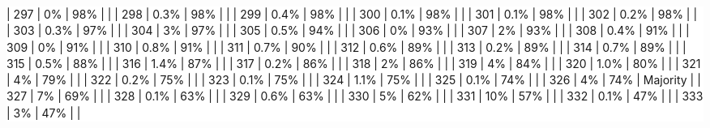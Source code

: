 | 297 | 0% | 98% |  |
| 298 | 0.3% | 98% |  |
| 299 | 0.4% | 98% |  |
| 300 | 0.1% | 98% |  |
| 301 | 0.1% | 98% |  |
| 302 | 0.2% | 98% |  |
| 303 | 0.3% | 97% |  |
| 304 | 3% | 97% |  |
| 305 | 0.5% | 94% |  |
| 306 | 0% | 93% |  |
| 307 | 2% | 93% |  |
| 308 | 0.4% | 91% |  |
| 309 | 0% | 91% |  |
| 310 | 0.8% | 91% |  |
| 311 | 0.7% | 90% |  |
| 312 | 0.6% | 89% |  |
| 313 | 0.2% | 89% |  |
| 314 | 0.7% | 89% |  |
| 315 | 0.5% | 88% |  |
| 316 | 1.4% | 87% |  |
| 317 | 0.2% | 86% |  |
| 318 | 2% | 86% |  |
| 319 | 4% | 84% |  |
| 320 | 1.0% | 80% |  |
| 321 | 4% | 79% |  |
| 322 | 0.2% | 75% |  |
| 323 | 0.1% | 75% |  |
| 324 | 1.1% | 75% |  |
| 325 | 0.1% | 74% |  |
| 326 | 4% | 74% | Majority |
| 327 | 7% | 69% |  |
| 328 | 0.1% | 63% |  |
| 329 | 0.6% | 63% |  |
| 330 | 5% | 62% |  |
| 331 | 10% | 57% |  |
| 332 | 0.1% | 47% |  |
| 333 | 3% | 47% |  |
